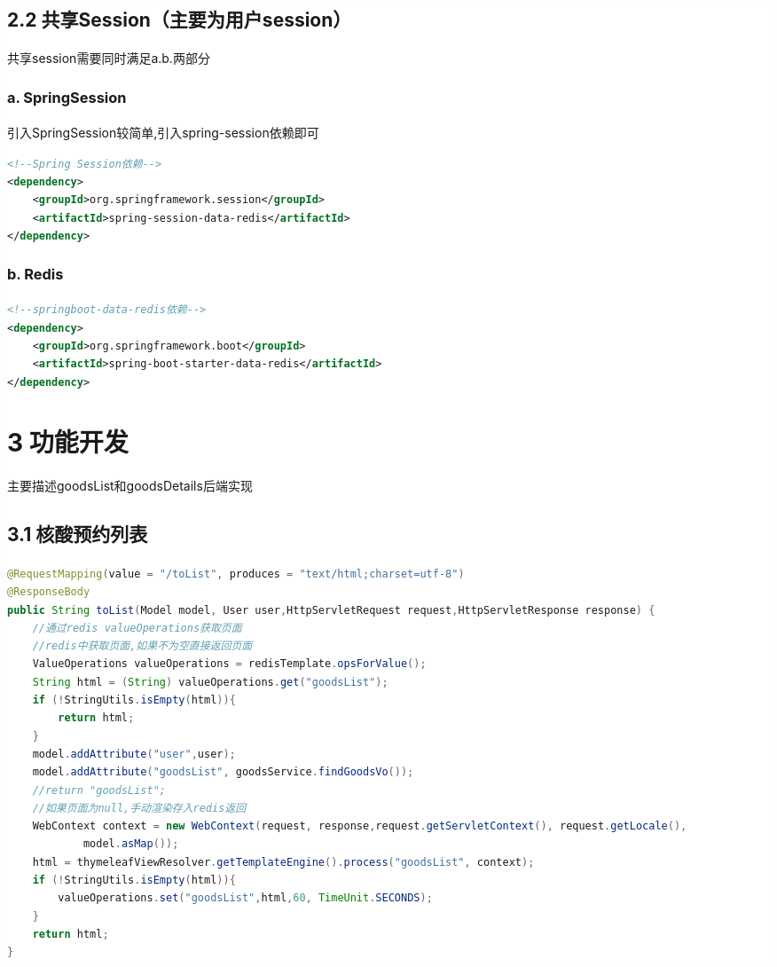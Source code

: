 ## 2.2 共享Session（主要为用户session） 

共享session需要同时满足a.b.两部分			

### a. SpringSession

引入SpringSession较简单,引入spring-session依赖即可

```xml
<!--Spring Session依赖-->
<dependency>
    <groupId>org.springframework.session</groupId>
    <artifactId>spring-session-data-redis</artifactId>
</dependency>
```

### b. Redis 

```xml
<!--springboot-data-redis依赖-->
<dependency>
    <groupId>org.springframework.boot</groupId>
    <artifactId>spring-boot-starter-data-redis</artifactId>
</dependency>
```

# 3 功能开发

 主要描述goodsList和goodsDetails后端实现

## 3.1 核酸预约列表

```java
@RequestMapping(value = "/toList", produces = "text/html;charset=utf-8")
@ResponseBody
public String toList(Model model, User user,HttpServletRequest request,HttpServletResponse response) {
    //通过redis valueOperations获取页面
    //redis中获取页面,如果不为空直接返回页面
    ValueOperations valueOperations = redisTemplate.opsForValue();
    String html = (String) valueOperations.get("goodsList");
    if (!StringUtils.isEmpty(html)){
        return html;
    }
    model.addAttribute("user",user);
    model.addAttribute("goodsList", goodsService.findGoodsVo());
    //return "goodsList";
    //如果页面为null,手动渲染存入redis返回
    WebContext context = new WebContext(request, response,request.getServletContext(), request.getLocale(),
            model.asMap());
    html = thymeleafViewResolver.getTemplateEngine().process("goodsList", context);
    if (!StringUtils.isEmpty(html)){
        valueOperations.set("goodsList",html,60, TimeUnit.SECONDS);
    }
    return html;
}
```

